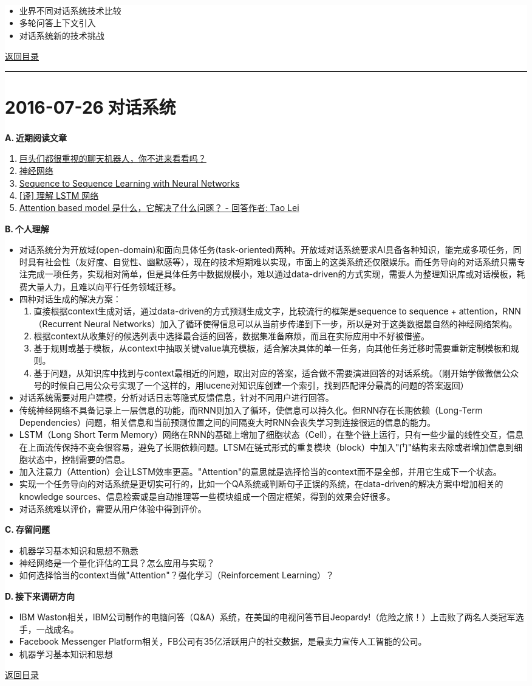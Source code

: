+ 业界不同对话系统技术比较
+ 多轮问答上下文引入
+ 对话系统新的技术挑战

[返回目录](#jump)

---

# 2016-07-26 对话系统
**A. 近期阅读文章**

1. [巨头们都很重视的聊天机器人，你不进来看看吗？](https://mp.weixin.qq.com/s?__biz=MzA4OTk5OTQzMg==&mid=2449231265&idx=1&sn=249d8513aab9f8ce3ee137a19cea8099&scene=1&srcid=07251g7Gzu0209Gz8KPKZbdk&pass_ticket=iXP44cgAlfu64V3KtFNnfUChJRU9NBvj7vD%2F6wyk1Vs%3D#rd)
2. [神经网络](http://ufldl.stanford.edu/wiki/index.php/%E7%A5%9E%E7%BB%8F%E7%BD%91%E7%BB%9C)
3. [Sequence to Sequence Learning with Neural Networks](http://papers.nips.cc/paper/5346-sequence-to-sequence-learning-with-neural-networks.pdf)
4. [[译] 理解 LSTM 网络](http://www.jianshu.com/p/9dc9f41f0b29)
5. [Attention based model 是什么，它解决了什么问题？ - 回答作者: Tao Lei](http://zhihu.com/question/36591394/answer/69124544)

**B. 个人理解**

+ 对话系统分为开放域(open-domain)和面向具体任务(task-oriented)两种。开放域对话系统要求AI具备各种知识，能完成多项任务，同时具有社会性（友好度、自觉性、幽默感等），现在的技术短期难以实现，市面上的这类系统还仅限娱乐。而任务导向的对话系统只需专注完成一项任务，实现相对简单，但是具体任务中数据规模小，难以通过data-driven的方式实现，需要人为整理知识库或对话模板，耗费大量人力，且难以向平行任务领域迁移。
+ 四种对话生成的解决方案：
	1. 直接根据context生成对话，通过data-driven的方式预测生成文字，比较流行的框架是sequence to sequence + attention，RNN（Recurrent Neural Networks）加入了循环使得信息可以从当前步传递到下一步，所以是对于这类数据最自然的神经网络架构。
	2. 根据context从收集好的候选列表中选择最合适的回答，数据集准备麻烦，而且在实际应用中不好被借鉴。
	3. 基于规则或基于模板，从context中抽取关键value填充模板，适合解决具体的单一任务，向其他任务迁移时需要重新定制模板和规则。
	4. 基于问题，从知识库中找到与context最相近的问题，取出对应的答案，适合做不需要演进回答的对话系统。（刚开始学做微信公众号的时候自己用公众号实现了一个这样的，用lucene对知识库创建一个索引，找到匹配评分最高的问题的答案返回）
+ 对话系统需要对用户建模，分析对话日志等隐式反馈信息，针对不同用户进行回答。
+ 传统神经网络不具备记录上一层信息的功能，而RNN则加入了循环，使信息可以持久化。但RNN存在长期依赖（Long-Term Dependencies）问题，相关信息和当前预测位置之间的间隔变大时RNN会丧失学习到连接很远的信息的能力。
+ LSTM（Long Short Term Memory）网络在RNN的基础上增加了细胞状态（Cell），在整个链上运行，只有一些少量的线性交互，信息在上面流传保持不变会很容易，避免了长期依赖问题。LTSM在链式形式的重复模块（block）中加入"门"结构来去除或者增加信息到细胞状态中，控制需要的信息。
+ 加入注意力（Attention）会让LSTM效率更高。"Attention"的意思就是选择恰当的context而不是全部，并用它生成下一个状态。
+ 实现一个任务导向的对话系统是更切实可行的，比如一个QA系统或判断句子正误的系统，在data-driven的解决方案中增加相关的knowledge sources、信息检索或是自动推理等一些模块组成一个固定框架，得到的效果会好很多。
+ 对话系统难以评价，需要从用户体验中得到评价。

**C. 存留问题**

+ 机器学习基本知识和思想不熟悉
+ 神经网络是一个量化评估的工具？怎么应用与实现？
+ 如何选择恰当的context当做"Attention"？强化学习（Reinforcement Learning）？

**D. 接下来调研方向**

+ IBM Waston相关，IBM公司制作的电脑问答（Q&A）系统，在美国的电视问答节目Jeopardy!（危险之旅！）上击败了两名人类冠军选手，一战成名。
+ Facebook Messenger Platform相关，FB公司有35亿活跃用户的社交数据，是最卖力宣传人工智能的公司。
+ 机器学习基本知识和思想

[返回目录](#jump)
